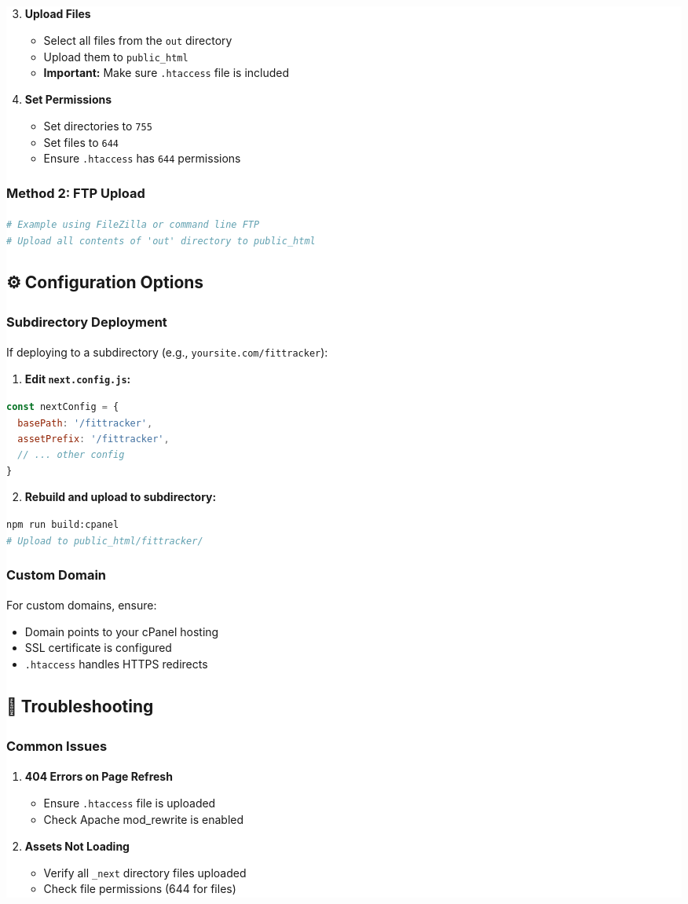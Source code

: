 3. **Upload Files**
   - Select all files from the `out` directory
   - Upload them to `public_html`
   - **Important:** Make sure `.htaccess` file is included

4. **Set Permissions**
   - Set directories to `755`
   - Set files to `644`
   - Ensure `.htaccess` has `644` permissions

### Method 2: FTP Upload

```bash
# Example using FileZilla or command line FTP
# Upload all contents of 'out' directory to public_html
```

## ⚙️ Configuration Options

### Subdirectory Deployment

If deploying to a subdirectory (e.g., `yoursite.com/fittracker`):

1. **Edit `next.config.js`:**
```javascript
const nextConfig = {
  basePath: '/fittracker',
  assetPrefix: '/fittracker',
  // ... other config
}
```

2. **Rebuild and upload to subdirectory:**
```bash
npm run build:cpanel
# Upload to public_html/fittracker/
```

### Custom Domain

For custom domains, ensure:
- Domain points to your cPanel hosting
- SSL certificate is configured
- `.htaccess` handles HTTPS redirects

## 🔧 Troubleshooting

### Common Issues

1. **404 Errors on Page Refresh**
   - Ensure `.htaccess` file is uploaded
   - Check Apache mod_rewrite is enabled

2. **Assets Not Loading**
   - Verify all `_next` directory files uploaded
   - Check file permissions (644 for files)
